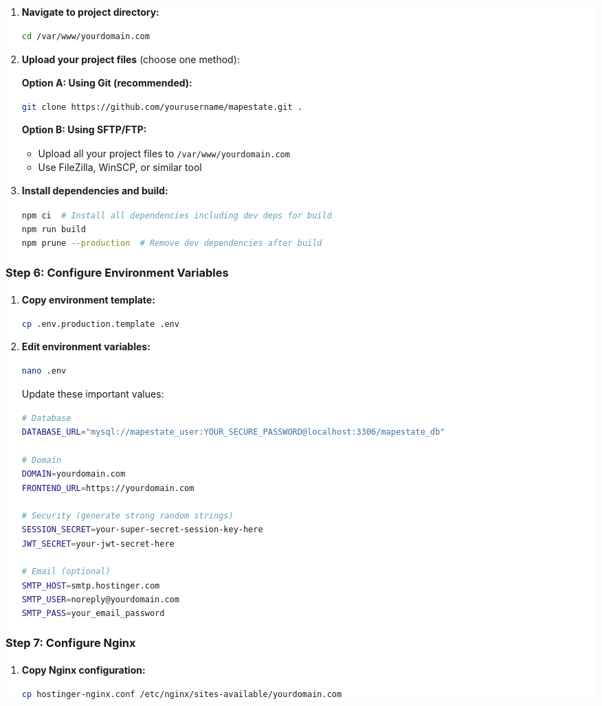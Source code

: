 1. **Navigate to project directory:**
   ```bash
   cd /var/www/yourdomain.com
   ```

2. **Upload your project files** (choose one method):

   **Option A: Using Git (recommended):**
   ```bash
   git clone https://github.com/yourusername/mapestate.git .
   ```

   **Option B: Using SFTP/FTP:**
   - Upload all your project files to `/var/www/yourdomain.com`
   - Use FileZilla, WinSCP, or similar tool

3. **Install dependencies and build:**
   ```bash
   npm ci  # Install all dependencies including dev deps for build
   npm run build
   npm prune --production  # Remove dev dependencies after build
   ```

### Step 6: Configure Environment Variables

1. **Copy environment template:**
   ```bash
   cp .env.production.template .env
   ```

2. **Edit environment variables:**
   ```bash
   nano .env
   ```

   Update these important values:
   ```bash
   # Database
   DATABASE_URL="mysql://mapestate_user:YOUR_SECURE_PASSWORD@localhost:3306/mapestate_db"
   
   # Domain
   DOMAIN=yourdomain.com
   FRONTEND_URL=https://yourdomain.com
   
   # Security (generate strong random strings)
   SESSION_SECRET=your-super-secret-session-key-here
   JWT_SECRET=your-jwt-secret-here
   
   # Email (optional)
   SMTP_HOST=smtp.hostinger.com
   SMTP_USER=noreply@yourdomain.com
   SMTP_PASS=your_email_password
   ```

### Step 7: Configure Nginx

1. **Copy Nginx configuration:**
   ```bash
   cp hostinger-nginx.conf /etc/nginx/sites-available/yourdomain.com
   ```
